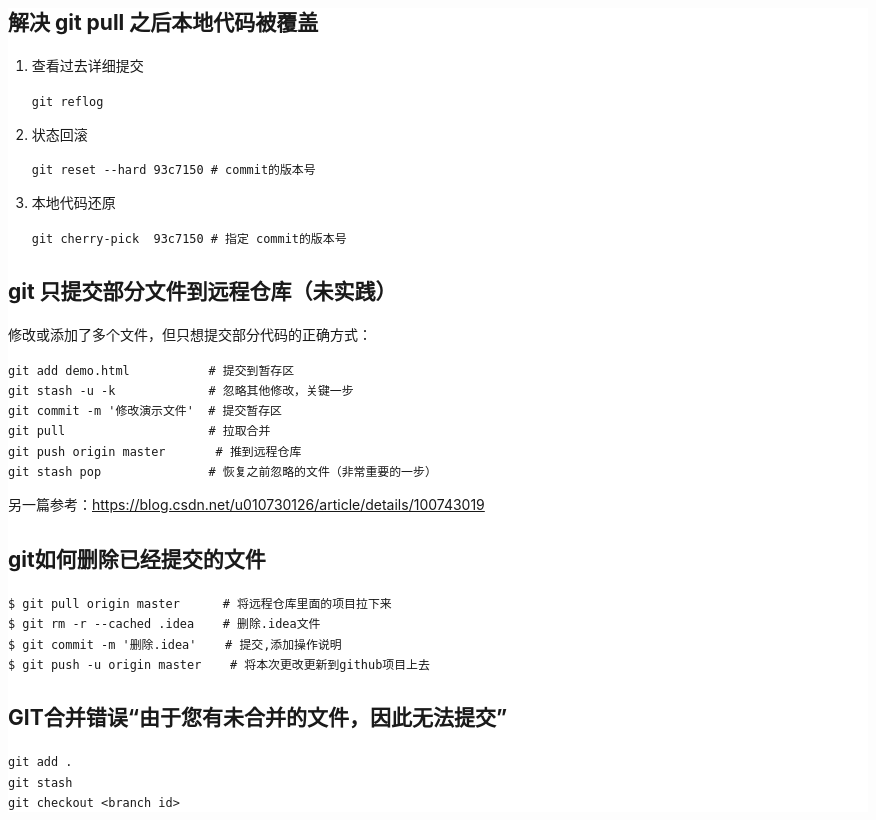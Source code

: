 
## 解决 git pull 之后本地代码被覆盖

1. 查看过去详细提交

   ```
   git reflog
   ```

2. 状态回滚

   ```
   git reset --hard 93c7150	# commit的版本号
   ```

3. 本地代码还原

   ```
   git cherry-pick  93c7150	# 指定 commit的版本号
   ```



## git 只提交部分文件到远程仓库（未实践）

修改或添加了多个文件，但只想提交部分代码的正确方式：

```
git add demo.html			# 提交到暂存区
git stash -u -k  			# 忽略其他修改，关键一步
git commit -m '修改演示文件' 	# 提交暂存区
git pull 				    # 拉取合并
git push origin master 		 # 推到远程仓库
git stash pop 				# 恢复之前忽略的文件（非常重要的一步）
```

另一篇参考：https://blog.csdn.net/u010730126/article/details/100743019



## git如何删除已经提交的文件

```
$ git pull origin master      # 将远程仓库里面的项目拉下来
$ git rm -r --cached .idea    # 删除.idea文件
$ git commit -m '删除.idea'    # 提交,添加操作说明
$ git push -u origin master    # 将本次更改更新到github项目上去
```



## GIT合并错误“由于您有未合并的文件，因此无法提交”

```
git add .
git stash
git checkout <branch id>
```